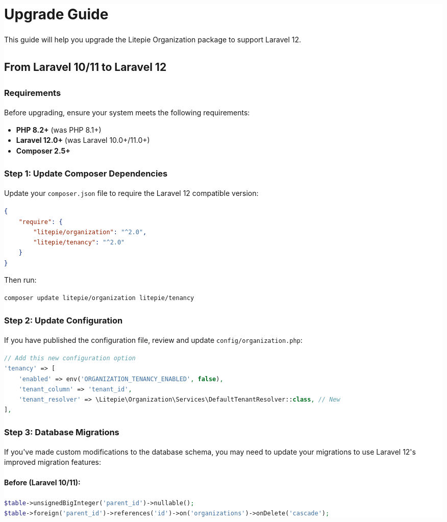 # Upgrade Guide

This guide will help you upgrade the Litepie Organization package to support Laravel 12.

## From Laravel 10/11 to Laravel 12

### Requirements

Before upgrading, ensure your system meets the following requirements:

- **PHP 8.2+** (was PHP 8.1+)
- **Laravel 12.0+** (was Laravel 10.0+/11.0+)
- **Composer 2.5+**

### Step 1: Update Composer Dependencies

Update your `composer.json` file to require the Laravel 12 compatible version:

```json
{
    "require": {
        "litepie/organization": "^2.0",
        "litepie/tenancy": "^2.0"
    }
}
```

Then run:

```bash
composer update litepie/organization litepie/tenancy
```

### Step 2: Update Configuration

If you have published the configuration file, review and update `config/organization.php`:

```php
// Add this new configuration option
'tenancy' => [
    'enabled' => env('ORGANIZATION_TENANCY_ENABLED', false),
    'tenant_column' => 'tenant_id',
    'tenant_resolver' => \Litepie\Organization\Services\DefaultTenantResolver::class, // New
],
```

### Step 3: Database Migrations

If you've made custom modifications to the database schema, you may need to update your migrations to use Laravel 12's improved migration features:

#### Before (Laravel 10/11):
```php
$table->unsignedBigInteger('parent_id')->nullable();
$table->foreign('parent_id')->references('id')->on('organizations')->onDelete('cascade');
```

